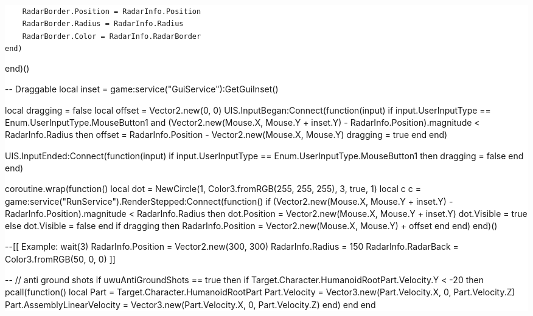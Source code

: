         RadarBorder.Position = RadarInfo.Position
        RadarBorder.Radius = RadarInfo.Radius
        RadarBorder.Color = RadarInfo.RadarBorder
    end)
end)()

-- Draggable
local inset = game:service("GuiService"):GetGuiInset()

local dragging = false
local offset = Vector2.new(0, 0)
UIS.InputBegan:Connect(function(input)
    if input.UserInputType == Enum.UserInputType.MouseButton1 and (Vector2.new(Mouse.X, Mouse.Y + inset.Y) - RadarInfo.Position).magnitude < RadarInfo.Radius then
        offset = RadarInfo.Position - Vector2.new(Mouse.X, Mouse.Y)
        dragging = true
    end
end)

UIS.InputEnded:Connect(function(input)
    if input.UserInputType == Enum.UserInputType.MouseButton1 then
        dragging = false
    end
end)

coroutine.wrap(function()
    local dot = NewCircle(1, Color3.fromRGB(255, 255, 255), 3, true, 1)
    local c 
    c = game:service("RunService").RenderStepped:Connect(function()
        if (Vector2.new(Mouse.X, Mouse.Y + inset.Y) - RadarInfo.Position).magnitude < RadarInfo.Radius then
            dot.Position = Vector2.new(Mouse.X, Mouse.Y + inset.Y)
            dot.Visible = true
        else 
            dot.Visible = false
        end
        if dragging then
            RadarInfo.Position = Vector2.new(Mouse.X, Mouse.Y) + offset
        end
    end)
end)()

--[[ Example:
wait(3)
RadarInfo.Position = Vector2.new(300, 300)
RadarInfo.Radius = 150
RadarInfo.RadarBack = Color3.fromRGB(50, 0, 0)
]]

-- // anti ground shots
if uwuAntiGroundShots == true then
    if Target.Character.HumanoidRootPart.Velocity.Y < -20 then
        pcall(function()
            local Part = Target.Character.HumanoidRootPart
            Part.Velocity = Vector3.new(Part.Velocity.X, 0, Part.Velocity.Z)
            Part.AssemblyLinearVelocity = Vector3.new(Part.Velocity.X, 0, Part.Velocity.Z)
        end)
    end
    end
